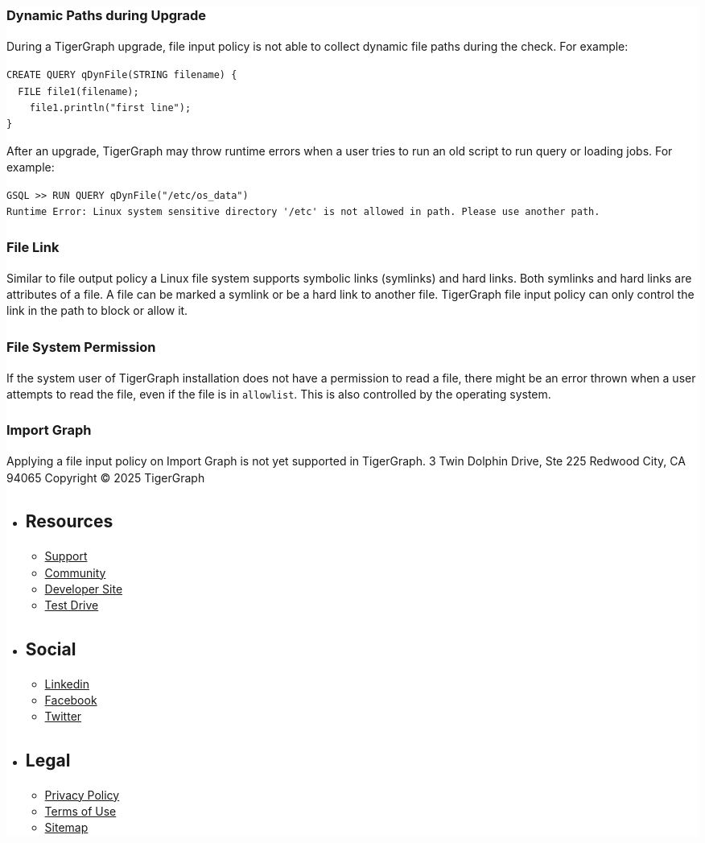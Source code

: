 
### [](https://docs.tigergraph.com/tigergraph-server/4.1/security/gsql-file-input-policy#_dynamic_paths_during_upgrade)Dynamic Paths during Upgrade
During a TigerGraph upgrade, file input policy is not able to collect dynamic file paths during the check.
For example:
```
CREATE QUERY qDynFile(STRING filename) {
  FILE file1(filename);
    file1.println("first line");
}
```

After an upgrade, TigerGraph may throw runtime errors when a user tries to run an old script to run query or loading jobs.
For example:
```
GSQL >> RUN QUERY qDynFile("/etc/os_data")
Runtime Error: Linux system sensitive directory '/etc' is not allowed in path. Please use another path.
```

### [](https://docs.tigergraph.com/tigergraph-server/4.1/security/gsql-file-input-policy#_file_link)File Link
Similar to file output policy a Linux file system supports symbolic links (symlinks) and hard links. Both symlinks and hard links are attributes of a file. A file can be marked a symlink or be a hard link to another file.
TigerGraph file input policy can only control the link in the path to block or allow it.
### [](https://docs.tigergraph.com/tigergraph-server/4.1/security/gsql-file-input-policy#_file_system_permission)File System Permission
If the system user of TigerGraph installation does not have a permission to read a file, there might be an error thrown when a user attempts to read the file, even if the file is in `allowlist`.
This is also controlled by the operating system.
### [](https://docs.tigergraph.com/tigergraph-server/4.1/security/gsql-file-input-policy#_import_graph)Import Graph
Applying a file input policy on Import Graph is not yet supported in TigerGraph.
3 Twin Dolphin Drive, Ste 225 Redwood City, CA 94065 
Copyright © 2025 TigerGraph
  * ## Resources
    * [Support](https://www.tigergraph.com/support/)
    * [Community](https://community.tigergraph.com/)
    * [Developer Site](https://dev.tigergraph.com/)
    * [Test Drive](https://testdrive.tigergraph.com/)
  * ## Social
    * [Linkedin](https://www.linkedin.com/company/tigergraph/)
    * [Facebook](https://www.facebook.com/TigerGraphDB/)
    * [Twitter](https://twitter.com/tigergraphdb)
  * ## Legal
    * [Privacy Policy](https://www.tigergraph.com/privacy-policy/)
    * [Terms of Use](https://www.tigergraph.com/terms/)
    * [Sitemap](https://docs.tigergraph.com/sitemap.xml)


